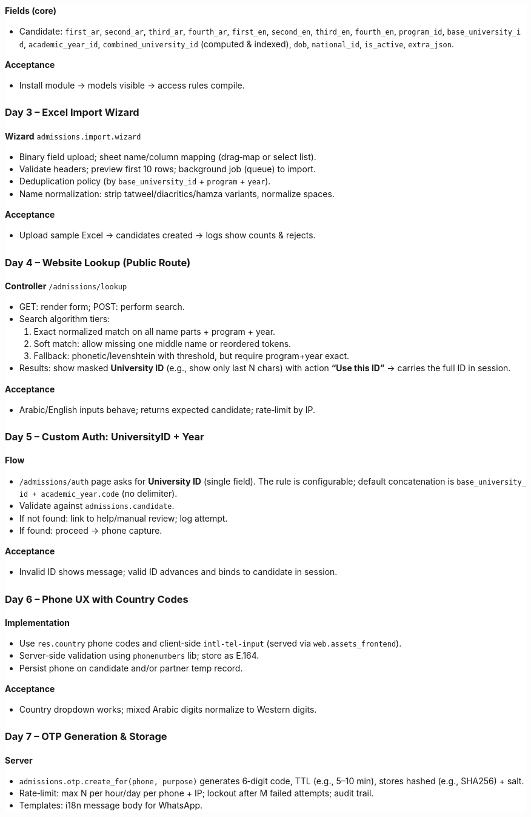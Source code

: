 **Fields (core)**
- Candidate: `first_ar`, `second_ar`, `third_ar`, `fourth_ar`, `first_en`, `second_en`, `third_en`, `fourth_en`, `program_id`, `base_university_id`, `academic_year_id`, `combined_university_id` (computed & indexed), `dob`, `national_id`, `is_active`, `extra_json`.

**Acceptance**
- Install module → models visible → access rules compile.

### **Day 3 – Excel Import Wizard**
**Wizard** `admissions.import.wizard`
- Binary field upload; sheet name/column mapping (drag‑map or select list).
- Validate headers; preview first 10 rows; background job (queue) to import.
- Deduplication policy (by `base_university_id` + `program` + `year`).
- Name normalization: strip tatweel/diacritics/hamza variants, normalize spaces.

**Acceptance**
- Upload sample Excel → candidates created → logs show counts & rejects.

### **Day 4 – Website Lookup (Public Route)**
**Controller** `/admissions/lookup`
- GET: render form; POST: perform search.
- Search algorithm tiers:
  1) Exact normalized match on all name parts + program + year.
  2) Soft match: allow missing one middle name or reordered tokens.
  3) Fallback: phonetic/levenshtein with threshold, but require program+year exact.
- Results: show masked **University ID** (e.g., show only last N chars) with action **“Use this ID”** → carries the full ID in session.

**Acceptance**
- Arabic/English inputs behave; returns expected candidate; rate‑limit by IP.

### **Day 5 – Custom Auth: UniversityID + Year**
**Flow**
- `/admissions/auth` page asks for **University ID** (single field). The rule is configurable; default concatenation is `base_university_id + academic_year.code` (no delimiter).
- Validate against `admissions.candidate`.
- If not found: link to help/manual review; log attempt.
- If found: proceed → phone capture.

**Acceptance**
- Invalid ID shows message; valid ID advances and binds to candidate in session.

### **Day 6 – Phone UX with Country Codes**
**Implementation**
- Use `res.country` phone codes and client‑side `intl‑tel-input` (served via `web.assets_frontend`).
- Server‑side validation using `phonenumbers` lib; store as E.164.
- Persist phone on candidate and/or partner temp record.

**Acceptance**
- Country dropdown works; mixed Arabic digits normalize to Western digits.

### **Day 7 – OTP Generation & Storage**
**Server**
- `admissions.otp.create_for(phone, purpose)` generates 6‑digit code, TTL (e.g., 5–10 min), stores hashed (e.g., SHA256) + salt.
- Rate‑limit: max N per hour/day per phone + IP; lockout after M failed attempts; audit trail.
- Templates: i18n message body for WhatsApp.
